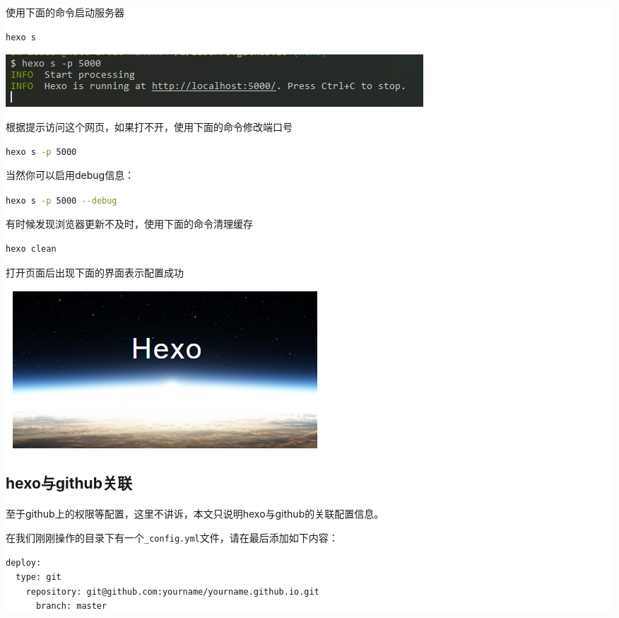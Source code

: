 使用下面的命令启动服务器

``` bash
hexo s
```

![hexo-server](tool-hexo-config/hexo-server.png)

根据提示访问这个网页，如果打不开，使用下面的命令修改端口号

``` bash
hexo s -p 5000
```

当然你可以启用debug信息：

``` bash
hexo s -p 5000 --debug
```

有时候发现浏览器更新不及时，使用下面的命令清理缓存

``` bash
hexo clean
```

打开页面后出现下面的界面表示配置成功

![hexo-succ](tool-hexo-config/hexo-succ.png)

## hexo与github关联

至于github上的权限等配置，这里不讲诉，本文只说明hexo与github的关联配置信息。

在我们刚刚操作的目录下有一个`_config.yml`文件，请在最后添加如下内容：

``` git
deploy:
  type: git
    repository: git@github.com:yourname/yourname.github.io.git
      branch: master
```
